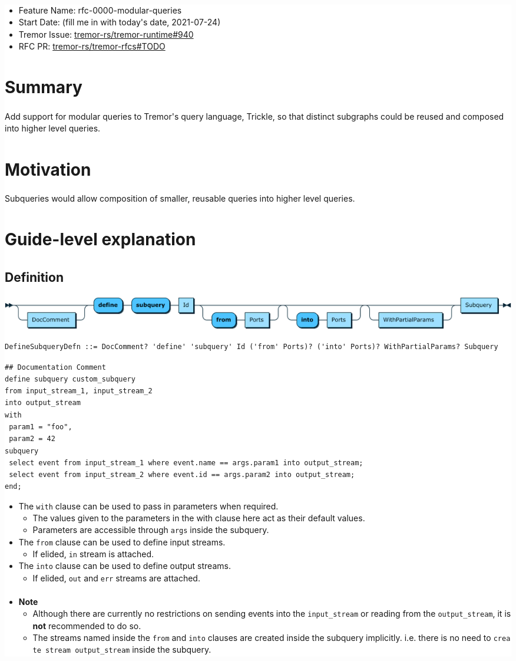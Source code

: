 

- Feature Name: rfc-0000-modular-queries
- Start Date: (fill me in with today's date, 2021-07-24)
- Tremor Issue: [tremor-rs/tremor-runtime#940](https://github.com/tremor-rs/tremor-runtime/issues/940)
- RFC PR: [tremor-rs/tremor-rfcs#TODO](https://github.com/tremor-rs/tremor-rfcs/pull/TODO)


# Summary

Add support for modular queries to Tremor's query language, Trickle, so that distinct subgraphs could be reused and composed into higher level queries.

# Motivation

Subqueries would allow composition of smaller, reusable queries into higher level queries.

# Guide-level explanation

## Definition

![DefineSubqueryDefn](../img/rfcs/0000-modular-queries/DefineSubqueryDefn.png)

```
DefineSubqueryDefn ::= DocComment? 'define' 'subquery' Id ('from' Ports)? ('into' Ports)? WithPartialParams? Subquery
```

```
## Documentation Comment
define subquery custom_subquery
from input_stream_1, input_stream_2
into output_stream
with
 param1 = "foo",
 param2 = 42
subquery
 select event from input_stream_1 where event.name == args.param1 into output_stream;
 select event from input_stream_2 where event.id == args.param2 into output_stream;
end;
```

- The `with` clause can be used to pass in parameters when required.
    - The values given to the parameters in the with clause here act as their default values.
    - Parameters are accessible through `args` inside the subquery.
- The `from` clause can be used to define input streams.
    - If elided, `in` stream is attached.
- The `into` clause can be used to define output streams.
    - If elided, `out` and `err` streams are attached.  
&nbsp;
- **Note**
    - Although there are currently no restrictions on sending events into the `input_stream` or reading from the `output_stream`, it is **not** recommended to do so.
    - The streams named inside the `from` and `into` clauses are created inside the subquery implicitly. i.e. there is no need to `create stream output_stream` inside the subquery.
